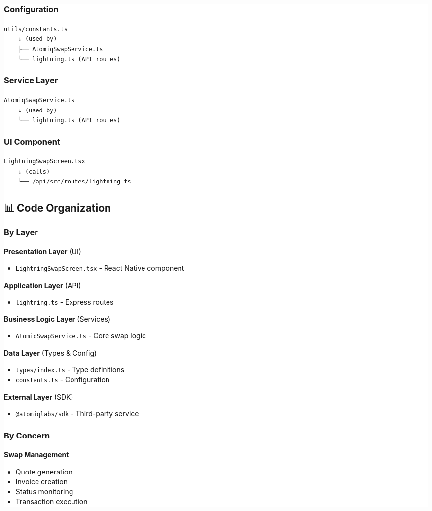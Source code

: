 ### Configuration

```
utils/constants.ts
    ↓ (used by)
    ├── AtomiqSwapService.ts
    └── lightning.ts (API routes)
```

### Service Layer

```
AtomiqSwapService.ts
    ↓ (used by)
    └── lightning.ts (API routes)
```

### UI Component

```
LightningSwapScreen.tsx
    ↓ (calls)
    └── /api/src/routes/lightning.ts
```

## 📊 Code Organization

### By Layer

**Presentation Layer** (UI)

- `LightningSwapScreen.tsx` - React Native component

**Application Layer** (API)

- `lightning.ts` - Express routes

**Business Logic Layer** (Services)

- `AtomiqSwapService.ts` - Core swap logic

**Data Layer** (Types & Config)

- `types/index.ts` - Type definitions
- `constants.ts` - Configuration

**External Layer** (SDK)

- `@atomiqlabs/sdk` - Third-party service

### By Concern

**Swap Management**

- Quote generation
- Invoice creation
- Status monitoring
- Transaction execution
